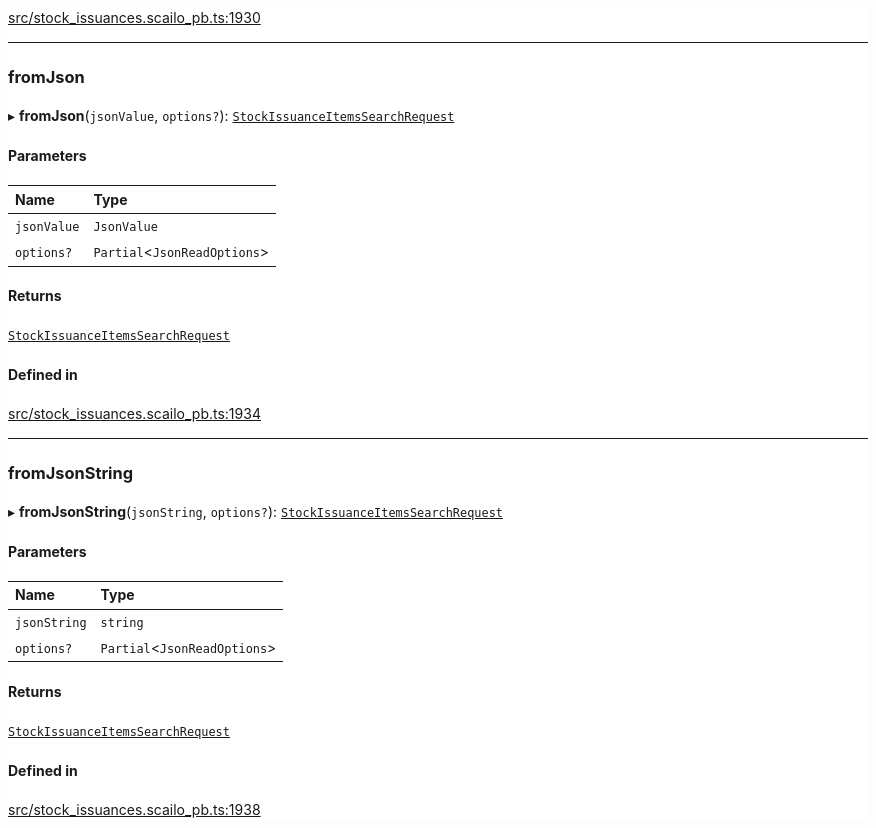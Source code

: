 [src/stock_issuances.scailo_pb.ts:1930](https://github.com/scailo/ts-sdk/blob/c10a36b57201dfa5903d4b53efa1e62aa6208936/src/stock_issuances.scailo_pb.ts#L1930)

___

### fromJson

▸ **fromJson**(`jsonValue`, `options?`): [`StockIssuanceItemsSearchRequest`](StockIssuanceItemsSearchRequest.md)

#### Parameters

| Name | Type |
| :------ | :------ |
| `jsonValue` | `JsonValue` |
| `options?` | `Partial`\<`JsonReadOptions`\> |

#### Returns

[`StockIssuanceItemsSearchRequest`](StockIssuanceItemsSearchRequest.md)

#### Defined in

[src/stock_issuances.scailo_pb.ts:1934](https://github.com/scailo/ts-sdk/blob/c10a36b57201dfa5903d4b53efa1e62aa6208936/src/stock_issuances.scailo_pb.ts#L1934)

___

### fromJsonString

▸ **fromJsonString**(`jsonString`, `options?`): [`StockIssuanceItemsSearchRequest`](StockIssuanceItemsSearchRequest.md)

#### Parameters

| Name | Type |
| :------ | :------ |
| `jsonString` | `string` |
| `options?` | `Partial`\<`JsonReadOptions`\> |

#### Returns

[`StockIssuanceItemsSearchRequest`](StockIssuanceItemsSearchRequest.md)

#### Defined in

[src/stock_issuances.scailo_pb.ts:1938](https://github.com/scailo/ts-sdk/blob/c10a36b57201dfa5903d4b53efa1e62aa6208936/src/stock_issuances.scailo_pb.ts#L1938)
